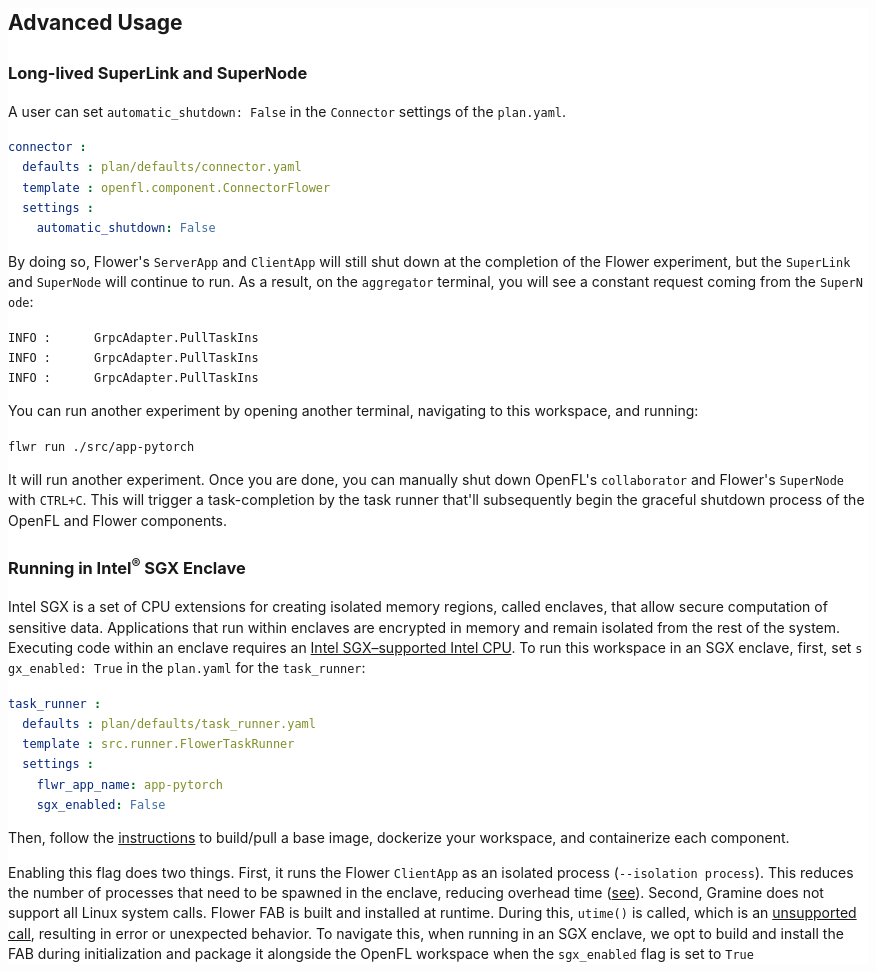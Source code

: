 ## Advanced Usage
### Long-lived SuperLink and SuperNode
A user can set `automatic_shutdown: False` in the `Connector` settings of the `plan.yaml`. 

```yaml
connector : 
  defaults : plan/defaults/connector.yaml
  template : openfl.component.ConnectorFlower
  settings :
    automatic_shutdown: False
```

By doing so, Flower's `ServerApp` and `ClientApp` will still shut down at the completion of the Flower experiment, but the `SuperLink` and `SuperNode` will continue to run. As a result, on the `aggregator` terminal, you will see a constant request coming from the `SuperNode`:

```SH
INFO :      GrpcAdapter.PullTaskIns
INFO :      GrpcAdapter.PullTaskIns
INFO :      GrpcAdapter.PullTaskIns
```
You can run another experiment by opening another terminal, navigating to this workspace, and running:
```SH
flwr run ./src/app-pytorch
```
It will run another experiment. Once you are done, you can manually shut down OpenFL's `collaborator` and Flower's `SuperNode` with `CTRL+C`. This will trigger a task-completion by the task runner that'll subsequently begin the graceful shutdown process of the OpenFL and Flower components.

### Running in Intel<sup>®</sup> SGX Enclave
Intel SGX is a set of CPU extensions for creating isolated memory regions, called enclaves, that allow secure computation of sensitive data. Applications that run within enclaves are encrypted in memory and remain isolated from the rest of the system. Executing code within an enclave requires an [Intel SGX–supported Intel CPU](https://www.intel.com/content/www/us/en/support/articles/000028173/processors.html). To run this workspace in an SGX enclave, first, set `sgx_enabled: True` in the `plan.yaml` for the `task_runner`:

```yaml
task_runner :
  defaults : plan/defaults/task_runner.yaml
  template : src.runner.FlowerTaskRunner
  settings :
    flwr_app_name: app-pytorch
    sgx_enabled: False
```

Then, follow the [instructions](https://openfl.readthedocs.io/en/latest/about/features_index/taskrunner.html#docker-container-approach) to build/pull a base image, dockerize your workspace, and containerize each component.

Enabling this flag does two things. First, it runs the Flower `ClientApp` as an isolated process (`--isolation process`). This reduces the number of processes that need to be spawned in the enclave, reducing overhead time ([see](https://gramine.readthedocs.io/en/stable/performance.html#multi-process-workloads)). Second, Gramine does not support all Linux system calls. Flower FAB is built and installed at runtime. During this, `utime()` is called, which is an [unsupported call](https://gramine.readthedocs.io/en/latest/devel/features.html#list-of-system-calls), resulting in error or unexpected behavior. To navigate this, when running in an SGX enclave, we opt to build and install the FAB during initialization and package it alongside the OpenFL workspace when the `sgx_enabled` flag is set to `True`